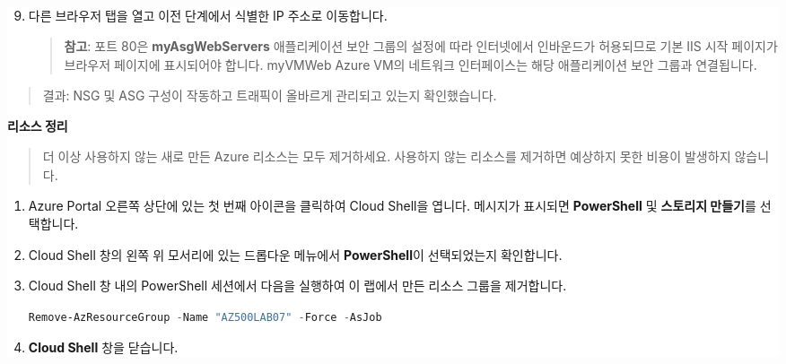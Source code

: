 9. 다른 브라우저 탭을 열고 이전 단계에서 식별한 IP 주소로 이동합니다.

    >**참고**: 포트 80은 **myAsgWebServers** 애플리케이션 보안 그룹의 설정에 따라 인터넷에서 인바운드가 허용되므로 기본 IIS 시작 페이지가 브라우저 페이지에 표시되어야 합니다. myVMWeb Azure VM의 네트워크 인터페이스는 해당 애플리케이션 보안 그룹과 연결됩니다. 

> 결과: NSG 및 ASG 구성이 작동하고 트래픽이 올바르게 관리되고 있는지 확인했습니다. 

**리소스 정리**

> 더 이상 사용하지 않는 새로 만든 Azure 리소스는 모두 제거하세요. 사용하지 않는 리소스를 제거하면 예상하지 못한 비용이 발생하지 않습니다. 

1. Azure Portal 오른쪽 상단에 있는 첫 번째 아이콘을 클릭하여 Cloud Shell을 엽니다. 메시지가 표시되면 **PowerShell** 및 **스토리지 만들기**를 선택합니다.

2. Cloud Shell 창의 왼쪽 위 모서리에 있는 드롭다운 메뉴에서 **PowerShell**이 선택되었는지 확인합니다.

3. Cloud Shell 창 내의 PowerShell 세션에서 다음을 실행하여 이 랩에서 만든 리소스 그룹을 제거합니다.
  
    ```powershell
    Remove-AzResourceGroup -Name "AZ500LAB07" -Force -AsJob
    ```

4.  **Cloud Shell** 창을 닫습니다. 
